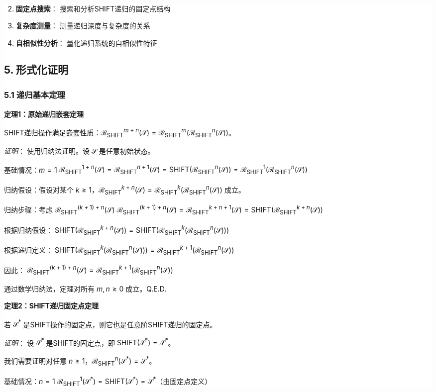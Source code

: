 2. **固定点搜索**：
   搜索和分析SHIFT递归的固定点结构

3. **复杂度测量**：
   测量递归深度与复杂度的关系

4. **自相似性分析**：
   量化递归系统的自相似性特征

## 5. 形式化证明

### 5.1 递归基本定理

**定理1：原始递归嵌套定理**

SHIFT递归操作满足嵌套性质：$`\mathcal{R}_{\text{SHIFT}}^{m+n}(\mathcal{S}) = \mathcal{R}_{\text{SHIFT}}^m(\mathcal{R}_{\text{SHIFT}}^n(\mathcal{S}))`$。

*证明*：
使用归纳法证明。设 $`\mathcal{S}`$ 是任意初始状态。

基础情况：$`m = 1`$
$`\mathcal{R}_{\text{SHIFT}}^{1+n}(\mathcal{S}) = \mathcal{R}_{\text{SHIFT}}^{n+1}(\mathcal{S}) = \text{SHIFT}(\mathcal{R}_{\text{SHIFT}}^n(\mathcal{S})) = \mathcal{R}_{\text{SHIFT}}^1(\mathcal{R}_{\text{SHIFT}}^n(\mathcal{S}))`$

归纳假设：假设对某个 $`k \geq 1`$，$`\mathcal{R}_{\text{SHIFT}}^{k+n}(\mathcal{S}) = \mathcal{R}_{\text{SHIFT}}^k(\mathcal{R}_{\text{SHIFT}}^n(\mathcal{S}))`$ 成立。

归纳步骤：考虑 $`\mathcal{R}_{\text{SHIFT}}^{(k+1)+n}(\mathcal{S})`$
$`\mathcal{R}_{\text{SHIFT}}^{(k+1)+n}(\mathcal{S}) = \mathcal{R}_{\text{SHIFT}}^{k+n+1}(\mathcal{S}) = \text{SHIFT}(\mathcal{R}_{\text{SHIFT}}^{k+n}(\mathcal{S}))`$

根据归纳假设：
$`\text{SHIFT}(\mathcal{R}_{\text{SHIFT}}^{k+n}(\mathcal{S})) = \text{SHIFT}(\mathcal{R}_{\text{SHIFT}}^k(\mathcal{R}_{\text{SHIFT}}^n(\mathcal{S})))`$

根据递归定义：
$`\text{SHIFT}(\mathcal{R}_{\text{SHIFT}}^k(\mathcal{R}_{\text{SHIFT}}^n(\mathcal{S}))) = \mathcal{R}_{\text{SHIFT}}^{k+1}(\mathcal{R}_{\text{SHIFT}}^n(\mathcal{S}))`$

因此：
$`\mathcal{R}_{\text{SHIFT}}^{(k+1)+n}(\mathcal{S}) = \mathcal{R}_{\text{SHIFT}}^{k+1}(\mathcal{R}_{\text{SHIFT}}^n(\mathcal{S}))`$

通过数学归纳法，定理对所有 $`m, n \geq 0`$ 成立。Q.E.D.

**定理2：SHIFT递归固定点定理**

若 $`\mathcal{S}^*`$ 是SHIFT操作的固定点，则它也是任意阶SHIFT递归的固定点。

*证明*：
设 $`\mathcal{S}^*`$ 是SHIFT的固定点，即 $`\text{SHIFT}(\mathcal{S}^*) = \mathcal{S}^*`$。

我们需要证明对任意 $`n \geq 1`$，$`\mathcal{R}_{\text{SHIFT}}^n(\mathcal{S}^*) = \mathcal{S}^*`$。

基础情况：$`n = 1`$
$`\mathcal{R}_{\text{SHIFT}}^1(\mathcal{S}^*) = \text{SHIFT}(\mathcal{S}^*) = \mathcal{S}^*`$（由固定点定义）
